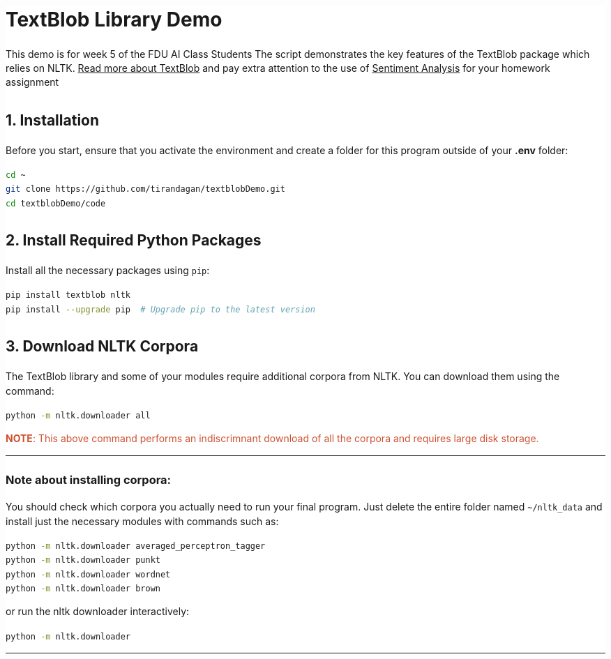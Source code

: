
# **TextBlob Library Demo**

This demo is for week 5 of the FDU AI Class Students
The script demonstrates the key features of the TextBlob package which relies on NLTK. [Read more about TextBlob](https://textblob.readthedocs.io/en/dev/) and pay extra attention to the use of [Sentiment Analysis](https://textblob.readthedocs.io/en/dev/quickstart.html#sentiment-analysis) for your homework assignment

## **1. Installation**
Before you start, ensure that you activate the environment and create a folder for this program outside of your **.env** folder:

```bash
cd ~
git clone https://github.com/tirandagan/textblobDemo.git
cd textblobDemo/code
```

## **2. Install Required Python Packages**
Install all the necessary packages using `pip`:
```bash
pip install textblob nltk
pip install --upgrade pip  # Upgrade pip to the latest version
```

## **3. Download NLTK Corpora**
The TextBlob library and some of your modules require additional corpora from NLTK. You can download them using the command:
```bash
python -m nltk.downloader all
```
<font color="#cE5030">**NOTE**: This above command performs an indiscrimnant download of all the corpora and requires large disk storage.</font>

---
### Note about installing corpora: ###
You should check which corpora you actually need to run your final program. Just delete the entire folder named `~/nltk_data` and install just the necessary modules with commands such as:

```bash
python -m nltk.downloader averaged_perceptron_tagger
python -m nltk.downloader punkt
python -m nltk.downloader wordnet
python -m nltk.downloader brown
```
or run the nltk downloader interactively:
```bash
python -m nltk.downloader
```
---

